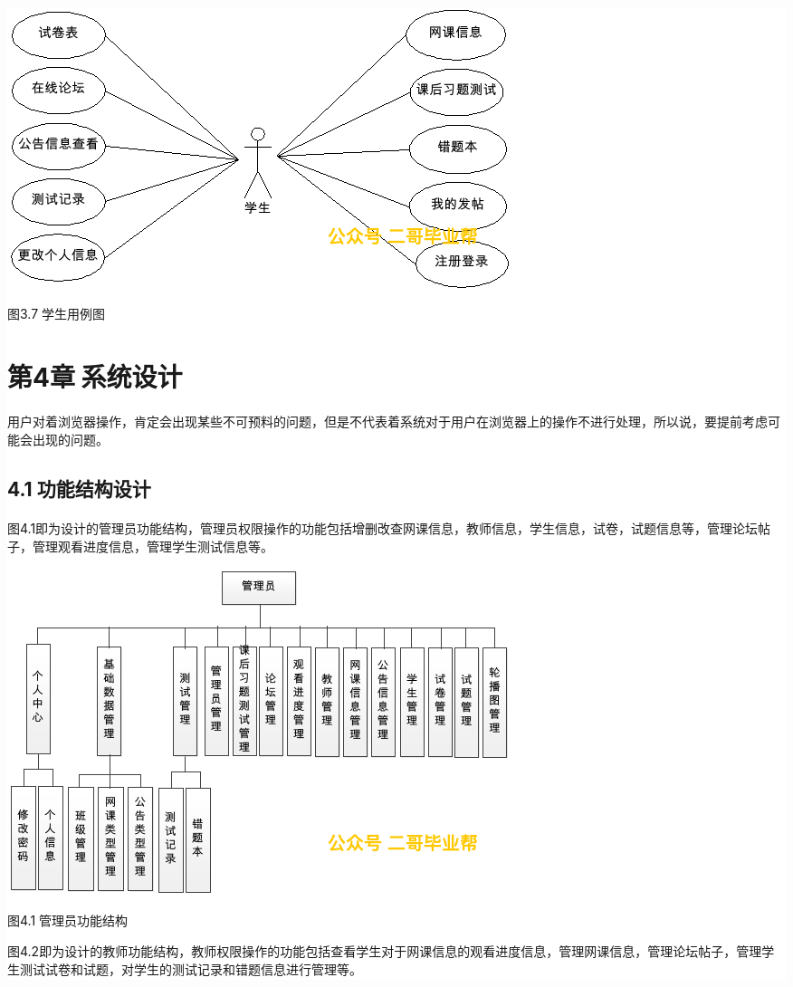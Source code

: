 ![](/md/blog.007.png)

图3.7 学生用例图
# 第4章 系统设计
用户对着浏览器操作，肯定会出现某些不可预料的问题，但是不代表着系统对于用户在浏览器上的操作不进行处理，所以说，要提前考虑可能会出现的问题。
## 4.1 功能结构设计
图4.1即为设计的管理员功能结构，管理员权限操作的功能包括增删改查网课信息，教师信息，学生信息，试卷，试题信息等，管理论坛帖子，管理观看进度信息，管理学生测试信息等。

![](/md/blog.008.png)

图4.1 管理员功能结构

图4.2即为设计的教师功能结构，教师权限操作的功能包括查看学生对于网课信息的观看进度信息，管理网课信息，管理论坛帖子，管理学生测试试卷和试题，对学生的测试记录和错题信息进行管理等。
